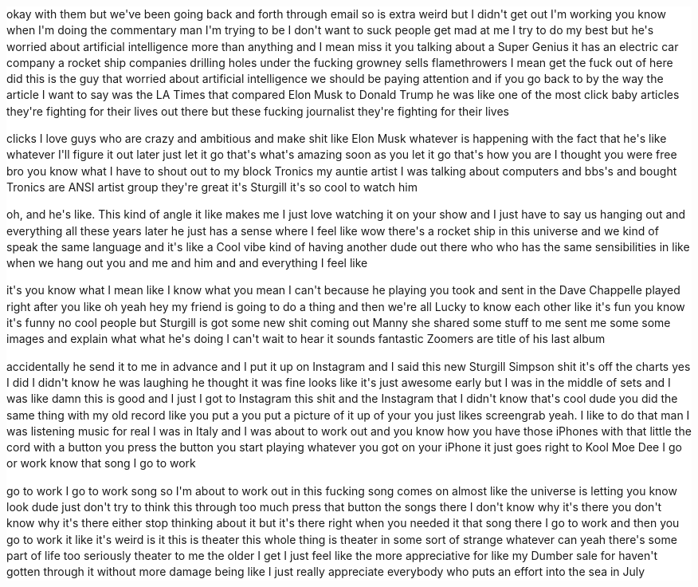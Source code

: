 <timemark seconds="7200" />

okay with them but we've been going back and forth through email so is extra weird but I didn't get out I'm working you know when I'm doing the commentary man I'm trying to be I don't want to suck people get mad at me I try to do my best but he's worried about artificial intelligence more than anything and I mean miss it you talking about a Super Genius it has an electric car company a rocket ship companies drilling holes under the fucking growney sells flamethrowers I mean get the fuck out of here did this is the guy that worried about artificial intelligence we should be paying attention and if you go back to by the way the article I want to say was the LA Times that compared Elon Musk to Donald Trump he was like one of the most click baby articles they're fighting for their lives out there but these fucking journalist they're fighting for their lives

<timemark seconds="7260" />

clicks I love guys who are crazy and ambitious and make shit like Elon Musk whatever is happening with the fact that he's like whatever I'll figure it out later just let it go that's what's amazing soon as you let it go that's how you are I thought you were free bro you know what I have to shout out to my block Tronics my auntie artist I was talking about computers and bbs's and bought Tronics are ANSI artist group they're great it's Sturgill it's so cool to watch him

<timemark seconds="7307" />

oh, and he's like. This kind of angle it like makes me I just love watching it on your show and I just have to say us hanging out and everything all these years later he just has a sense where I feel like wow there's a rocket ship in this universe and we kind of speak the same language and it's like a Cool vibe kind of having another dude out there who who has the same sensibilities in like when we hang out you and me and him and and everything I feel like

<timemark seconds="7339" />

it's you know what I mean like I know what you mean I can't because he playing you took and sent in the Dave Chappelle played right after you like oh yeah hey my friend is going to do a thing and then we're all Lucky to know each other like it's fun you know it's funny no cool people but Sturgill is got some new shit coming out Manny she shared some stuff to me sent me some some images and explain what what he's doing I can't wait to hear it sounds fantastic Zoomers are title of his last album

<timemark seconds="7388" />

accidentally he send it to me in advance and I put it up on Instagram and I said this new Sturgill Simpson shit it's off the charts yes I did I didn't know he was laughing he thought it was fine looks like it's just awesome early but I was in the middle of sets and I was like damn this is good and I just I got to Instagram this shit and the Instagram that I didn't know that's cool dude you did the same thing with my old record like you put a you put a picture of it up of your you just likes screengrab yeah. I like to do that man I was listening music for real I was in Italy and I was about to work out and you know how you have those iPhones with that little the cord with a button you press the button you start playing whatever you got on your iPhone it just goes right to Kool Moe Dee I go or work know that song I go to work

<timemark seconds="7447" />

go to work I go to work song so I'm about to work out in this fucking song comes on almost like the universe is letting you know look dude just don't try to think this through too much press that button the songs there I don't know why it's there you don't know why it's there either stop thinking about it but it's there right when you needed it that song there I go to work and then you go to work it like it's weird is it this is theater this whole thing is theater in some sort of strange whatever can yeah there's some part of life too seriously theater to me the older I get I just feel like the more appreciative for like my Dumber sale for haven't gotten through it without more damage being like I just really appreciate everybody who puts an effort into the sea in July
